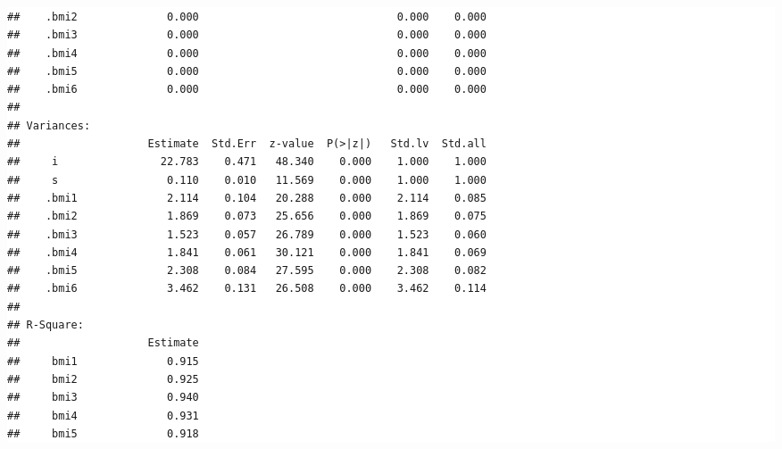     ##    .bmi2              0.000                               0.000    0.000
    ##    .bmi3              0.000                               0.000    0.000
    ##    .bmi4              0.000                               0.000    0.000
    ##    .bmi5              0.000                               0.000    0.000
    ##    .bmi6              0.000                               0.000    0.000
    ## 
    ## Variances:
    ##                    Estimate  Std.Err  z-value  P(>|z|)   Std.lv  Std.all
    ##     i                22.783    0.471   48.340    0.000    1.000    1.000
    ##     s                 0.110    0.010   11.569    0.000    1.000    1.000
    ##    .bmi1              2.114    0.104   20.288    0.000    2.114    0.085
    ##    .bmi2              1.869    0.073   25.656    0.000    1.869    0.075
    ##    .bmi3              1.523    0.057   26.789    0.000    1.523    0.060
    ##    .bmi4              1.841    0.061   30.121    0.000    1.841    0.069
    ##    .bmi5              2.308    0.084   27.595    0.000    2.308    0.082
    ##    .bmi6              3.462    0.131   26.508    0.000    3.462    0.114
    ## 
    ## R-Square:
    ##                    Estimate
    ##     bmi1              0.915
    ##     bmi2              0.925
    ##     bmi3              0.940
    ##     bmi4              0.931
    ##     bmi5              0.918